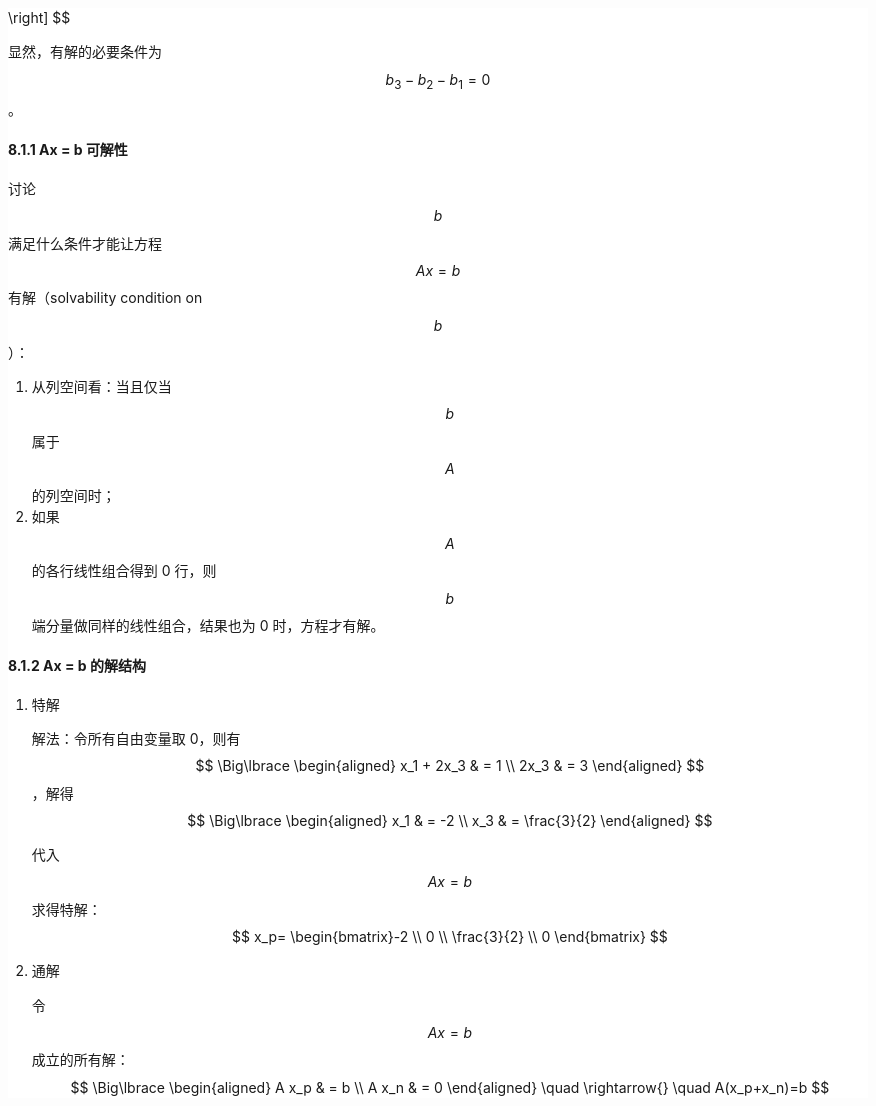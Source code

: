 \right]
$$

显然，有解的必要条件为 $$b_3-b_2-b_1=0$$。

#### 8.1.1 Ax = b 可解性
讨论 $$b$$ 满足什么条件才能让方程 $$Ax=b$$ 有解（solvability condition on $$b$$）：

1. 从列空间看：当且仅当 $$b$$ 属于 $$A$$ 的列空间时；
2. 如果 $$A$$ 的各行线性组合得到 0 行，则 $$b$$ 端分量做同样的线性组合，结果也为 0 时，方程才有解。

#### 8.1.2 Ax = b 的解结构
1. 特解

    解法：令所有自由变量取 0，则有
    $$
    \Big\lbrace
    \begin{aligned}
      x_1 + 2x_3 & = 1 \\
      2x_3 & = 3
    \end{aligned}
    $$，解得
    $$
    \Big\lbrace
    \begin{aligned}
      x_1 & = -2 \\
      x_3 & = \frac{3}{2}
    \end{aligned}
    $$
   
    代入 $$Ax=b$$ 求得特解： 
    $$
    x_p=
    \begin{bmatrix}-2 \\ 
      0 \\ 
      \frac{3}{2} \\ 
      0
    \end{bmatrix}
    $$

2. 通解

    令 $$Ax=b$$ 成立的所有解：
    $$
    \Big\lbrace
    \begin{aligned}
      A x_p & = b \\
      A x_n & = 0
    \end{aligned}
    \quad
      \rightarrow{}
    \quad
    A(x_p+x_n)=b
    $$
